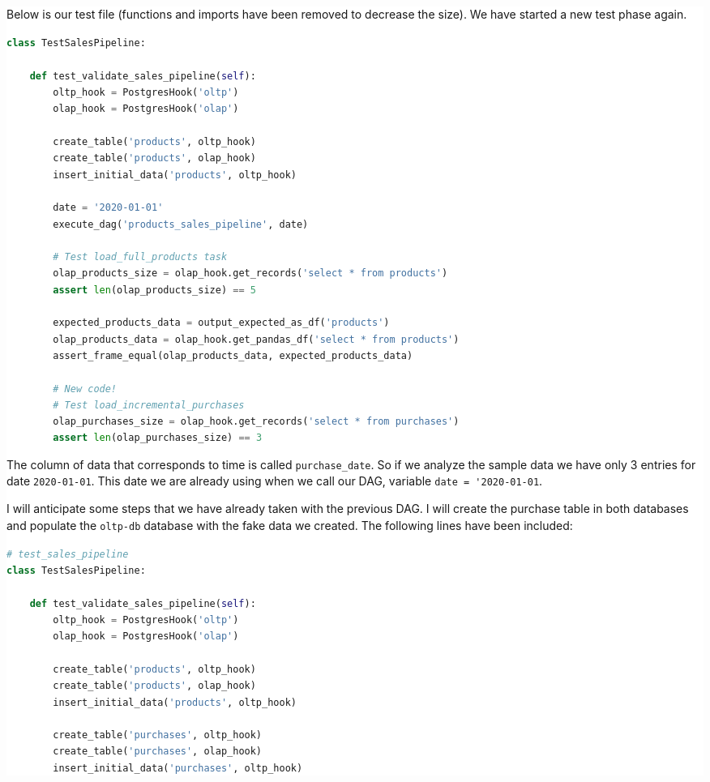 Below is our test file (functions and imports have been removed to decrease the size).
We have started a new test phase again.
```python
class TestSalesPipeline:

    def test_validate_sales_pipeline(self):
        oltp_hook = PostgresHook('oltp')
        olap_hook = PostgresHook('olap')

        create_table('products', oltp_hook)
        create_table('products', olap_hook)
        insert_initial_data('products', oltp_hook)
        
        date = '2020-01-01'
        execute_dag('products_sales_pipeline', date)

        # Test load_full_products task
        olap_products_size = olap_hook.get_records('select * from products')
        assert len(olap_products_size) == 5

        expected_products_data = output_expected_as_df('products')
        olap_products_data = olap_hook.get_pandas_df('select * from products')
        assert_frame_equal(olap_products_data, expected_products_data)

        # New code!
        # Test load_incremental_purchases
        olap_purchases_size = olap_hook.get_records('select * from purchases')
        assert len(olap_purchases_size) == 3
```
The column of data that corresponds to time is called `purchase_date`.
So if we analyze the sample data we have only 3 entries for date `2020-01-01`.
This date we are already using when we call our DAG, variable `date = '2020-01-01`.

I will anticipate some steps that we have already taken with the previous DAG. I will create the purchase table in both databases and populate the `oltp-db` database with the fake data we created. The following lines have been included:
```python
# test_sales_pipeline
class TestSalesPipeline:

    def test_validate_sales_pipeline(self):
        oltp_hook = PostgresHook('oltp')
        olap_hook = PostgresHook('olap')

        create_table('products', oltp_hook)
        create_table('products', olap_hook)
        insert_initial_data('products', oltp_hook)

        create_table('purchases', oltp_hook)
        create_table('purchases', olap_hook)
        insert_initial_data('purchases', oltp_hook)
```
